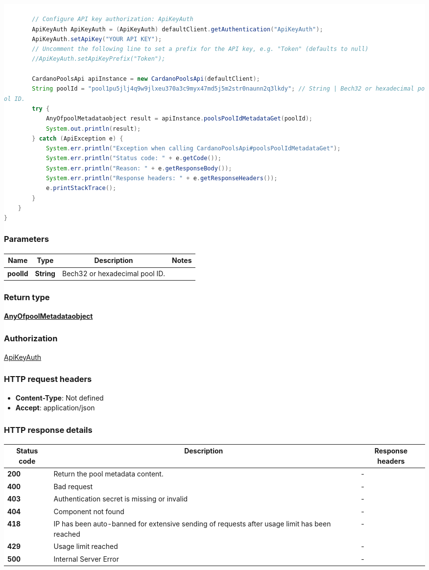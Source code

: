 ```java
        
        // Configure API key authorization: ApiKeyAuth
        ApiKeyAuth ApiKeyAuth = (ApiKeyAuth) defaultClient.getAuthentication("ApiKeyAuth");
        ApiKeyAuth.setApiKey("YOUR API KEY");
        // Uncomment the following line to set a prefix for the API key, e.g. "Token" (defaults to null)
        //ApiKeyAuth.setApiKeyPrefix("Token");

        CardanoPoolsApi apiInstance = new CardanoPoolsApi(defaultClient);
        String poolId = "pool1pu5jlj4q9w9jlxeu370a3c9myx47md5j5m2str0naunn2q3lkdy"; // String | Bech32 or hexadecimal pool ID.
        try {
            AnyOfpoolMetadataobject result = apiInstance.poolsPoolIdMetadataGet(poolId);
            System.out.println(result);
        } catch (ApiException e) {
            System.err.println("Exception when calling CardanoPoolsApi#poolsPoolIdMetadataGet");
            System.err.println("Status code: " + e.getCode());
            System.err.println("Reason: " + e.getResponseBody());
            System.err.println("Response headers: " + e.getResponseHeaders());
            e.printStackTrace();
        }
    }
}
```

### Parameters


Name | Type | Description  | Notes
------------- | ------------- | ------------- | -------------
 **poolId** | **String**| Bech32 or hexadecimal pool ID. |

### Return type

[**AnyOfpoolMetadataobject**](AnyOfpoolMetadataobject.md)


### Authorization

[ApiKeyAuth](../README.md#ApiKeyAuth)

### HTTP request headers

- **Content-Type**: Not defined
- **Accept**: application/json

### HTTP response details
| Status code | Description | Response headers |
|-------------|-------------|------------------|
| **200** | Return the pool metadata content. |  -  |
| **400** | Bad request |  -  |
| **403** | Authentication secret is missing or invalid |  -  |
| **404** | Component not found |  -  |
| **418** | IP has been auto-banned for extensive sending of requests after usage limit has been reached |  -  |
| **429** | Usage limit reached |  -  |
| **500** | Internal Server Error |  -  |
